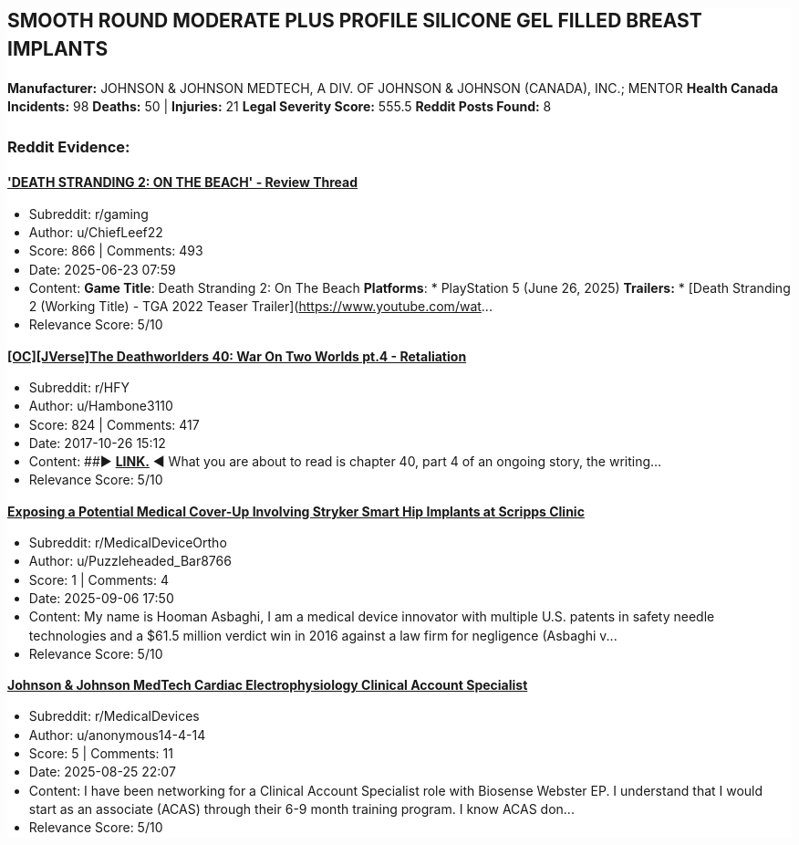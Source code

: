 
## SMOOTH ROUND MODERATE PLUS PROFILE SILICONE GEL FILLED BREAST IMPLANTS

**Manufacturer:** JOHNSON & JOHNSON MEDTECH, A DIV. OF JOHNSON & JOHNSON (CANADA), INC.; MENTOR
**Health Canada Incidents:** 98
**Deaths:** 50 | **Injuries:** 21
**Legal Severity Score:** 555.5
**Reddit Posts Found:** 8

### Reddit Evidence:

**['DEATH STRANDING 2: ON THE BEACH' - Review Thread](https://reddit.com/r/gaming/comments/1liepg4/death_stranding_2_on_the_beach_review_thread/)**
- Subreddit: r/gaming
- Author: u/ChiefLeef22
- Score: 866 | Comments: 493
- Date: 2025-06-23 07:59
- Content: **Game Title**: Death Stranding 2: On The Beach **Platforms**: * PlayStation 5 (June 26, 2025) **Trailers:** * [Death Stranding 2 (Working Title) - TGA 2022 Teaser Trailer](https://www.youtube.com/wat...
- Relevance Score: 5/10

**[[OC][JVerse]The Deathworlders 40: War On Two Worlds pt.4 - Retaliation](https://reddit.com/r/HFY/comments/78xtyl/ocjversethe_deathworlders_40_war_on_two_worlds/)**
- Subreddit: r/HFY
- Author: u/Hambone3110
- Score: 824 | Comments: 417
- Date: 2017-10-26 15:12
- Content: ##► **[LINK.](http://hfy-archive.org/book/deathworlders/chapter-40-war-two-worlds-pt1-instigation/pt4-retaliation)** ◄ What you are about to read is chapter 40, part 4 of an ongoing story, the writing...
- Relevance Score: 5/10

**[Exposing a Potential Medical Cover-Up Involving Stryker Smart Hip Implants at Scripps Clinic](https://reddit.com/r/MedicalDeviceOrtho/comments/1naburx/exposing_a_potential_medical_coverup_involving/)**
- Subreddit: r/MedicalDeviceOrtho
- Author: u/Puzzleheaded_Bar8766
- Score: 1 | Comments: 4
- Date: 2025-09-06 17:50
- Content: My name is Hooman Asbaghi, I am a medical device innovator with multiple U.S. patents in safety needle technologies and a $61.5 million verdict win in 2016 against a law firm for negligence (Asbaghi v...
- Relevance Score: 5/10

**[Johnson &amp; Johnson MedTech Cardiac Electrophysiology Clinical Account Specialist](https://reddit.com/r/MedicalDevices/comments/1n09oso/johnson_johnson_medtech_cardiac_electrophysiology/)**
- Subreddit: r/MedicalDevices
- Author: u/anonymous14-4-14
- Score: 5 | Comments: 11
- Date: 2025-08-25 22:07
- Content: I have been networking for a Clinical Account Specialist role with Biosense Webster EP. I understand that I would start as an associate (ACAS) through their 6-9 month training program. I know ACAS don...
- Relevance Score: 5/10
